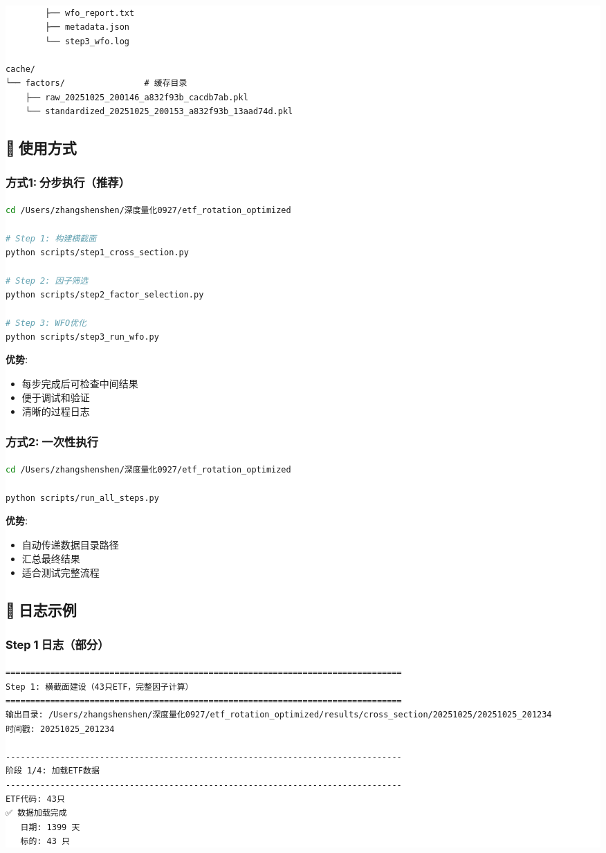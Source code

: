 ```
        ├── wfo_report.txt
        ├── metadata.json
        └── step3_wfo.log

cache/
└── factors/                # 缓存目录
    ├── raw_20251025_200146_a832f93b_cacdb7ab.pkl
    └── standardized_20251025_200153_a832f93b_13aad74d.pkl
```

## 🚀 使用方式

### 方式1: 分步执行（推荐）

```bash
cd /Users/zhangshenshen/深度量化0927/etf_rotation_optimized

# Step 1: 构建横截面
python scripts/step1_cross_section.py

# Step 2: 因子筛选
python scripts/step2_factor_selection.py

# Step 3: WFO优化
python scripts/step3_run_wfo.py
```

**优势**:
- 每步完成后可检查中间结果
- 便于调试和验证
- 清晰的过程日志

### 方式2: 一次性执行

```bash
cd /Users/zhangshenshen/深度量化0927/etf_rotation_optimized

python scripts/run_all_steps.py
```

**优势**:
- 自动传递数据目录路径
- 汇总最终结果
- 适合测试完整流程

## 📝 日志示例

### Step 1 日志（部分）

```
================================================================================
Step 1: 横截面建设（43只ETF，完整因子计算）
================================================================================
输出目录: /Users/zhangshenshen/深度量化0927/etf_rotation_optimized/results/cross_section/20251025/20251025_201234
时间戳: 20251025_201234

--------------------------------------------------------------------------------
阶段 1/4: 加载ETF数据
--------------------------------------------------------------------------------
ETF代码: 43只
✅ 数据加载完成
   日期: 1399 天
   标的: 43 只
```